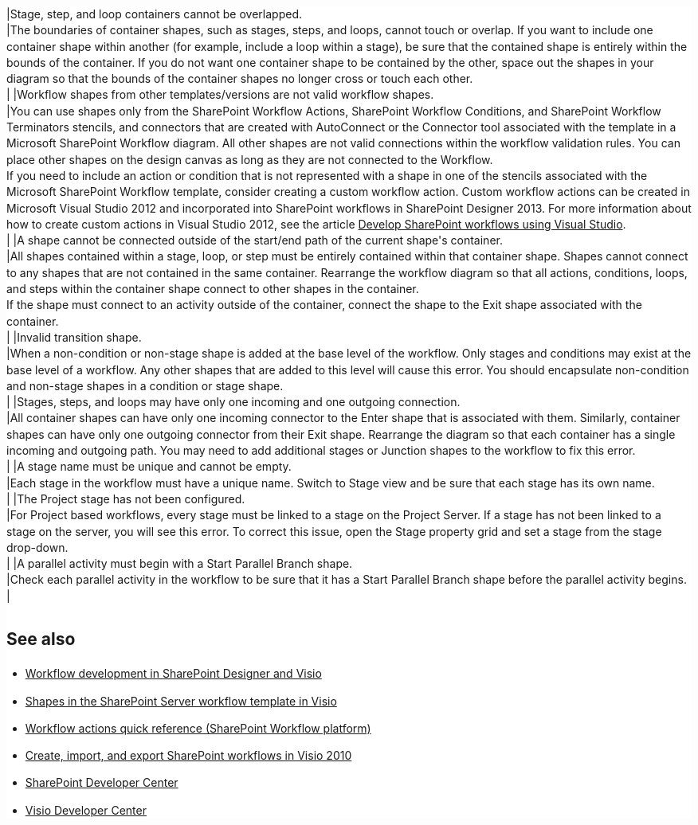 |Stage, step, and loop containers cannot be overlapped.  <br/> |The boundaries of container shapes, such as stages, steps, and loops, cannot touch or overlap. If you want to include one container shape within another (for example, include a loop within a stage), be sure that the contained shape is entirely within the bounds of the container. If you do not want one container shape to be contained by the other, space out the shapes in your diagram so that the bounds of the container shapes no longer cross or touch each other.  <br/> |
|Workflow shapes from other templates/versions are not valid workflow shapes.  <br/> |You can use shapes only from the SharePoint Workflow Actions, SharePoint Workflow Conditions, and SharePoint Workflow Terminators stencils, and connectors that are created with AutoConnect or the Connector tool associated with the template in a Microsoft SharePoint Workflow diagram. All other shapes are not valid connections within the workflow validation rules. You can place other shapes on the design canvas as long as they are not connected to the Workflow.  <br/> If you need to include an action or condition that is not represented with a shape in one of the stencils associated with the Microsoft SharePoint Workflow template, consider creating a custom workflow action. Custom workflow actions can be created in Microsoft Visual Studio 2012 and incorporated into SharePoint workflows in SharePoint Designer 2013. For more information about how to create custom actions in Visual Studio 2012, see the article  [Develop SharePoint workflows using Visual Studio](develop-sharepoint-workflows-using-visual-studio.md).  <br/> |
|A shape cannot be connected outside of the start/end path of the current shape's container.  <br/> |All shapes contained within a stage, loop, or step must be entirely contained within that container shape. Shapes cannot connect to any shapes that are not contained in the same container. Rearrange the workflow diagram so that all actions, conditions, loops, and steps within the container shape connect to other shapes in the container.  <br/> If the shape must connect to an activity outside of the container, connect the shape to the Exit shape associated with the container.  <br/> |
|Invalid transition shape.  <br/> |When a non-condition or non-stage shape is added at the base level of the workflow. Only stages and conditions may exist at the base level of a workflow. Any other shapes that are added to this level will cause this error. You should encapsulate non-condition and non-stage shapes in a condition or stage shape.  <br/> |
|Stages, steps, and loops may have only one incoming and one outgoing connection.  <br/> |All container shapes can have only one incoming connector to the Enter shape that is associated with them. Similarly, container shapes can have only one outgoing connector from their Exit shape. Rearrange the diagram so that each container has a single incoming and outgoing path. You may need to add additional stages or Junction shapes to the workflow to fix this error.  <br/> |
|A stage name must be unique and cannot be empty.  <br/> |Each stage in the workflow must have a unique name. Switch to Stage view and be sure that each stage has its own name.  <br/> |
|The Project stage has not been configured.  <br/> |For Project based workflows, every stage must be linked to a stage on the Project Server. If a stage has not been linked to a stage on the server, you will see this error. To correct this issue, open the Stage property grid and set a stage from the stage drop-down.  <br/> |
|A parallel activity must begin with a Start Parallel Branch shape.  <br/> |Check each parallel activity in the workflow to be sure that it has a Start Parallel Branch shape before the parallel activity begins.  <br/> |
   

## See also
<a name="VSSPD_Trouble_Additional"> </a>


-  [Workflow development in SharePoint Designer and Visio](workflow-development-in-sharepoint-designer-and-visio.md)
    
  
-  [Shapes in the SharePoint Server workflow template in Visio](shapes-in-the-sharepoint-server-workflow-template-in-visio.md)
    
  
-  [Workflow actions quick reference (SharePoint Workflow platform)](workflow-actions-quick-reference-sharepoint-workflow-platform.md)
    
  
-  [Create, import, and export SharePoint workflows in Visio 2010](http://office.microsoft.com/en-us/visio-help/create-import-and-export-sharepoint-workflows-in-visio-HA101888007.aspx)
    
  
-  [SharePoint Developer Center](http://msdn.microsoft.com/en-us/sharepoint/default.aspx)
    
  
-  [Visio Developer Center](http://msdn.microsoft.com/en-us/office/aa905478)
    
  

